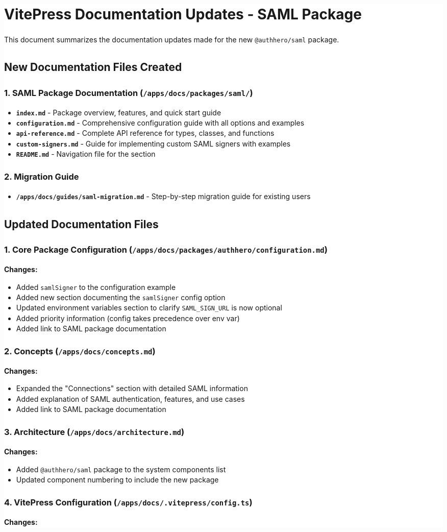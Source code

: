 # VitePress Documentation Updates - SAML Package

This document summarizes the documentation updates made for the new `@authhero/saml` package.

## New Documentation Files Created

### 1. SAML Package Documentation (`/apps/docs/packages/saml/`)

- **`index.md`** - Package overview, features, and quick start guide
- **`configuration.md`** - Comprehensive configuration guide with all options and examples
- **`api-reference.md`** - Complete API reference for types, classes, and functions
- **`custom-signers.md`** - Guide for implementing custom SAML signers with examples
- **`README.md`** - Navigation file for the section

### 2. Migration Guide

- **`/apps/docs/guides/saml-migration.md`** - Step-by-step migration guide for existing users

## Updated Documentation Files

### 1. Core Package Configuration (`/apps/docs/packages/authhero/configuration.md`)

**Changes:**

- Added `samlSigner` to the configuration example
- Added new section documenting the `samlSigner` config option
- Updated environment variables section to clarify `SAML_SIGN_URL` is now optional
- Added priority information (config takes precedence over env var)
- Added link to SAML package documentation

### 2. Concepts (`/apps/docs/concepts.md`)

**Changes:**

- Expanded the "Connections" section with detailed SAML information
- Added explanation of SAML authentication, features, and use cases
- Added link to SAML package documentation

### 3. Architecture (`/apps/docs/architecture.md`)

**Changes:**

- Added `@authhero/saml` package to the system components list
- Updated component numbering to include the new package

### 4. VitePress Configuration (`/apps/docs/.vitepress/config.ts`)

**Changes:**
